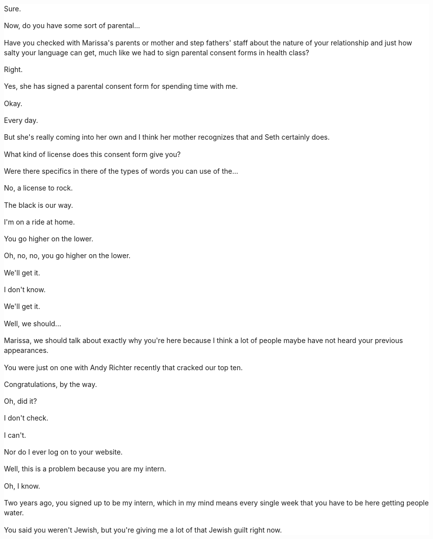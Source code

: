 Sure.

Now, do you have some sort of parental...

Have you checked with Marissa's parents or mother and step fathers' staff about the nature of your relationship and just how salty your language can get, much like we had to sign parental consent forms in health class?

Right.

Yes, she has signed a parental consent form for spending time with me.

Okay.

Every day.

But she's really coming into her own and I think her mother recognizes that and Seth certainly does.

What kind of license does this consent form give you?

Were there specifics in there of the types of words you can use of the...

No, a license to rock.

The black is our way.

I'm on a ride at home.

You go higher on the lower.

Oh, no, no, you go higher on the lower.

We'll get it.

I don't know.

We'll get it.

Well, we should...

Marissa, we should talk about exactly why you're here because I think a lot of people maybe have not heard your previous appearances.

You were just on one with Andy Richter recently that cracked our top ten.

Congratulations, by the way.

Oh, did it?

I don't check.

I can't.

Nor do I ever log on to your website.

Well, this is a problem because you are my intern.

Oh, I know.

Two years ago, you signed up to be my intern, which in my mind means every single week that you have to be here getting people water.

You said you weren't Jewish, but you're giving me a lot of that Jewish guilt right now.
